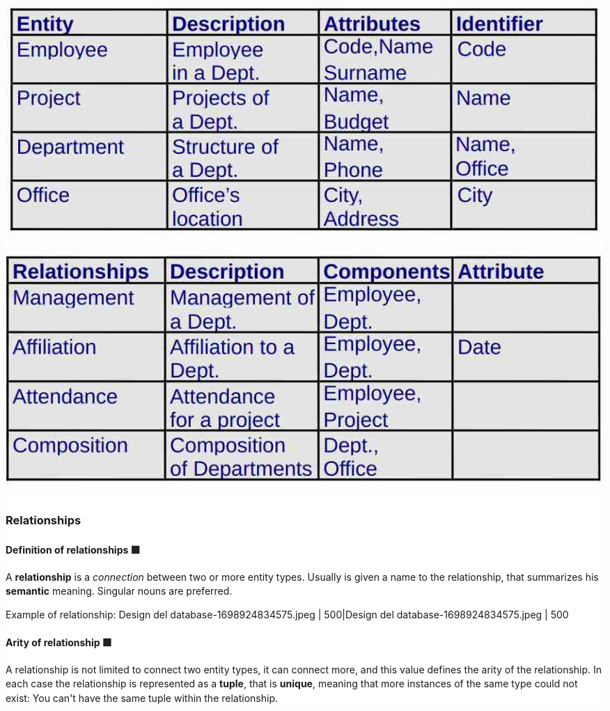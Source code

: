 <img src="/images/notes/Design del database-1698927106733.jpeg" alt="Design del database-1698927106733">
<img src="/images/notes/Design del database-1698927097783.jpeg" alt="Design del database-1698927097783">

### Relationships
#### Definition of relationships 🟩
A **relationship** is a *connection* between two or more entity types.
Usually is given a name to the relationship, that summarizes his **semantic** meaning.
Singular nouns are preferred.

Example of relationship:
Design del database-1698924834575.jpeg | 500|Design del database-1698924834575.jpeg | 500

#### Arity of relationship 🟩
A relationship is not limited to connect two entity types, it can connect more, and this value defines the arity of the relationship.
In each case the relationship is represented as a **tuple**, that is **unique**, meaning that more instances of the same type could not exist: You can't have the same tuple within the relationship.
